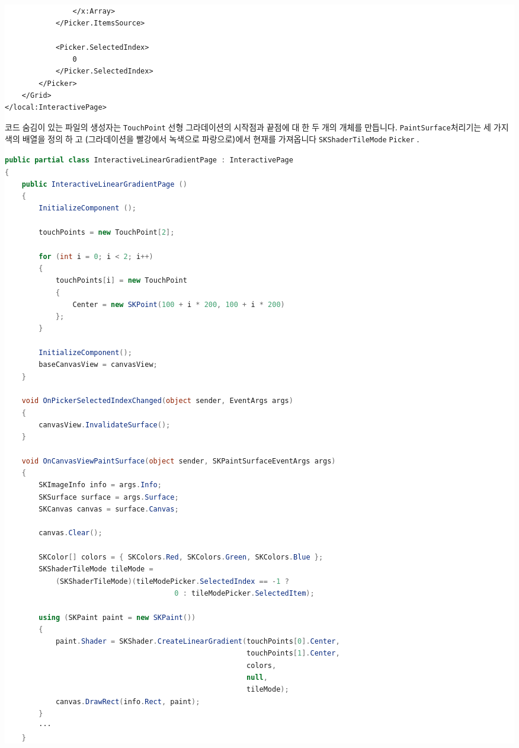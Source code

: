 ```xaml
                </x:Array>
            </Picker.ItemsSource>

            <Picker.SelectedIndex>
                0
            </Picker.SelectedIndex>
        </Picker>
    </Grid>
</local:InteractivePage>
```

코드 숨김이 있는 파일의 생성자는 `TouchPoint` 선형 그라데이션의 시작점과 끝점에 대 한 두 개의 개체를 만듭니다. `PaintSurface`처리기는 세 가지 색의 배열을 정의 하 고 (그라데이션을 빨강에서 녹색으로 파랑으로)에서 현재를 가져옵니다 `SKShaderTileMode` `Picker` .

```csharp
public partial class InteractiveLinearGradientPage : InteractivePage
{
    public InteractiveLinearGradientPage ()
    {
        InitializeComponent ();

        touchPoints = new TouchPoint[2];

        for (int i = 0; i < 2; i++)
        { 
            touchPoints[i] = new TouchPoint
            {
                Center = new SKPoint(100 + i * 200, 100 + i * 200)
            };
        }

        InitializeComponent();
        baseCanvasView = canvasView;
    }

    void OnPickerSelectedIndexChanged(object sender, EventArgs args)
    {
        canvasView.InvalidateSurface();
    }

    void OnCanvasViewPaintSurface(object sender, SKPaintSurfaceEventArgs args)
    {
        SKImageInfo info = args.Info;
        SKSurface surface = args.Surface;
        SKCanvas canvas = surface.Canvas;

        canvas.Clear();

        SKColor[] colors = { SKColors.Red, SKColors.Green, SKColors.Blue };
        SKShaderTileMode tileMode =
            (SKShaderTileMode)(tileModePicker.SelectedIndex == -1 ?
                                        0 : tileModePicker.SelectedItem);

        using (SKPaint paint = new SKPaint())
        {
            paint.Shader = SKShader.CreateLinearGradient(touchPoints[0].Center,
                                                         touchPoints[1].Center,
                                                         colors,
                                                         null,
                                                         tileMode);
            canvas.DrawRect(info.Rect, paint);
        }
        ···
    }
```